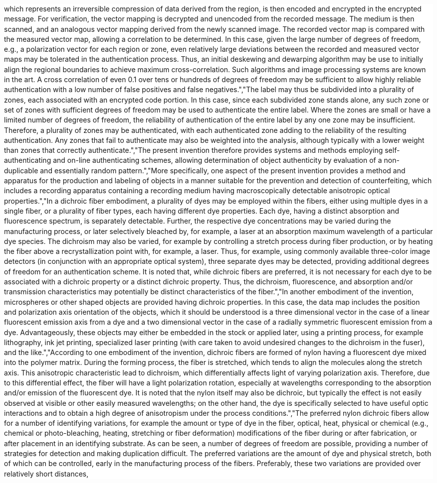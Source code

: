 which represents an irreversible compression of data derived from the region, is then encoded and encrypted in the encrypted message. For verification, the vector mapping is decrypted and unencoded from the recorded message. The medium is then scanned, and an analogous vector mapping derived from the newly scanned image. The recorded vector map is compared with the measured vector map, allowing a correlation to be determined. In this case, given the large number of degrees of freedom, e.g., a polarization vector for each region or zone, even relatively large deviations between the recorded and measured vector maps may be tolerated in the authentication process. Thus, an initial deskewing and dewarping algorithm may be use to initially align the regional boundaries to achieve maximum cross-correlation. Such algorithms and image processing systems are known in the art. A cross correlation of even 0.1 over tens or hundreds of degrees of freedom may be sufficient to allow highly reliable authentication with a low number of false positives and false negatives.","The label may thus be subdivided into a plurality of zones, each associated with an encrypted code portion. In this case, since each subdivided zone stands alone, any such zone or set of zones with sufficient degrees of freedom may be used to authenticate the entire label. Where the zones are small or have a limited number of degrees of freedom, the reliability of authentication of the entire label by any one zone may be insufficient. Therefore, a plurality of zones may be authenticated, with each authenticated zone adding to the reliability of the resulting authentication. Any zones that fail to authenticate may also be weighted into the analysis, although typically with a lower weight than zones that correctly authenticate.","The present invention therefore provides systems and methods employing self-authenticating and on-line authenticating schemes, allowing determination of object authenticity by evaluation of a non-duplicable and essentially random pattern.","More specifically, one aspect of the present invention provides a method and apparatus for the production and labeling of objects in a manner suitable for the prevention and detection of counterfeiting, which includes a recording apparatus containing a recording medium having macroscopically detectable anisotropic optical properties.","In a dichroic fiber embodiment, a plurality of dyes may be employed within the fibers, either using multiple dyes in a single fiber, or a plurality of fiber types, each having different dye properties. Each dye, having a distinct absorption and fluorescence spectrum, is separately detectable. Further, the respective dye concentrations may be varied during the manufacturing process, or later selectively bleached by, for example, a laser at an absorption maximum wavelength of a particular dye species. The dichroism may also be varied, for example by controlling a stretch process during fiber production, or by heating the fiber above a recrystallization point with, for example, a laser. Thus, for example, using commonly available three-color image detectors (in conjunction with an appropriate optical system), three separate dyes may be detected, providing additional degrees of freedom for an authentication scheme. It is noted that, while dichroic fibers are preferred, it is not necessary for each dye to be associated with a dichroic property or a distinct dichroic property. Thus, the dichroism, fluorescence, and absorption and\/or transmission characteristics may potentially be distinct characteristics of the fiber.","In another embodiment of the invention, microspheres or other shaped objects are provided having dichroic properties. In this case, the data map includes the position and polarization axis orientation of the objects, which it should be understood is a three dimensional vector in the case of a linear fluorescent emission axis from a dye and a two dimensional vector in the case of a radially symmetric fluorescent emission from a dye. Advantageously, these objects may either be embedded in the stock or applied later, using a printing process, for example lithography, ink jet printing, specialized laser printing (with care taken to avoid undesired changes to the dichroism in the fuser), and the like.","According to one embodiment of the invention, dichroic fibers are formed of nylon having a fluorescent dye mixed into the polymer matrix. During the forming process, the fiber is stretched, which tends to align the molecules along the stretch axis. This anisotropic characteristic lead to dichroism, which differentially affects light of varying polarization axis. Therefore, due to this differential effect, the fiber will have a light polarization rotation, especially at wavelengths corresponding to the absorption and\/or emission of the fluorescent dye. It is noted that the nylon itself may also be dichroic, but typically the effect is not easily observed at visible or other easily measured wavelengths; on the other hand, the dye is specifically selected to have useful optic interactions and to obtain a high degree of anisotropism under the process conditions.","The preferred nylon dichroic fibers allow for a number of identifying variations, for example the amount or type of dye in the fiber, optical, heat, physical or chemical (e.g., chemical or photo-bleaching, heating, stretching or fiber deformation) modifications of the fiber during or after fabrication, or after placement in an identifying substrate. As can be seen, a number of degrees of freedom are possible, providing a number of strategies for detection and making duplication difficult. The preferred variations are the amount of dye and physical stretch, both of which can be controlled, early in the manufacturing process of the fibers. Preferably, these two variations are provided over relatively short distances,